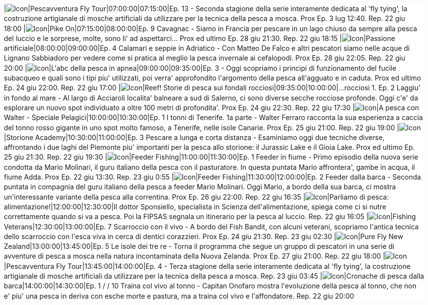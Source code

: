 |![Icon](https://guidatv.sky.it/uuid/2c28fb3a-6e55-4909-a98d-808b6ff0a891/cover?md5ChecksumParam=6f0bbe040c60ee11159089fe03e432b1)|Pescavventura Fly Tour|07:00:00|07:15:00|Ep. 13 - Seconda stagione della serie interamente dedicata al &#039;fly tying&#039;, la costruzione artigianale di mosche artificiali da utilizzare per la tecnica della pesca a mosca. Prox Ep. 3 lug 12:40. Rep. 22 giu 18:00
|![Icon](https://guidatv.sky.it/uuid/6b0551f6-1a95-4ce4-b0e1-5987bb38bb23/cover?md5ChecksumParam=5c5e36a5a7592e3f5bb7f4eb0da67f57)|Pike On|07:15:00|08:00:00|Ep. 9 Cavagnac - Siamo in Francia per pescare in un lago chiuso da sempre alla pesca del luccio e le sorprese, molte, sono li&#039; ad aspettarci... Prox ed ultimo Ep. 28 giu 21:30. Rep. 22 giu 18:15
|![Icon](https://guidatv.sky.it/uuid/56bb71f6-e4cd-4783-9118-c7aa867ba3ff/cover?md5ChecksumParam=f27f630c36b71383750e4718ae78fdbe)|Passione artificiale|08:00:00|09:00:00|Ep. 4 Calamari e seppie in Adriatico - Con Matteo De Falco e altri pescatori siamo nelle acque di Lignano Sabbiadoro per vedere come si pratica al meglio la pesca invernale ai cefalopodi. Prox Ep. 28 giu 22:05. Rep. 22 giu 20:00
|![Icon](https://guidatv.sky.it/uuid/dc5be0ac-d25a-4320-9d10-0c415bfaa7dc/cover?md5ChecksumParam=b861ccac96667f74a5273be64a1ce234)|L&#039;abc della pesca in apnea|09:00:00|09:35:00|Ep. 3 - Oggi scopriamo i principi di funzionamento del fucile subacqueo e quali sono i tipi piu&#039; utilizzati, poi verra&#039; approfondito l&#039;argomento della pesca all&#039;agguato e in caduta. Prox ed ultimo Ep. 24 giu 22:00. Rep. 22 giu 17:00
|![Icon](https://guidatv.sky.it/uuid/50749c03-99c1-40a9-8b8e-3ef70c4091a5/cover?md5ChecksumParam=da6a94de3192e71b4d629a8072e7f987)|Reef! Storie di pesca sui fondali rocciosi|09:35:00|10:00:00|...rocciosi 1. Ep. 2 Laggiu&#039; in fondo al mare - Al largo di Acciaroli localita&#039; balneare a sud di Salerno, ci sono diverse secche rocciose profonde. Oggi c&#039;e&#039; da esplorare un nuovo spot individuato a oltre 100 metri di profondita&#039;. Prox Ep. 24 giu 22:30. Rep. 22 giu 17:30
|![Icon](https://guidatv.sky.it/uuid/6980f296-4576-4f7b-a19f-0e95698dd4d2/cover?md5ChecksumParam=d4b3a222a441175997c85151a819d439)|A pesca con Walter - Speciale Pelagici|10:00:00|10:30:00|Ep. 1 I tonni di Tenerife. 1a parte - Walter Ferraro racconta la sua esperienza a caccia del tonno rosso gigante in uno spot molto famoso, a Tenerife, nelle isole Canarie. Prox Ep. 25 giu 21:00. Rep. 22 giu 19:00
|![Icon](https://guidatv.sky.it/uuid/deafa71c-4047-4c50-b6d7-7a54fab8f41f/cover?md5ChecksumParam=36f70ab6327a56904a264b47cae7c7a1)|Storione Academy|10:30:00|11:00:00|Ep. 3 Pescare a lunga e corta distanza - Esaminiamo oggi due tecniche diverse, affrontando i due laghi del Piemonte piu&#039; importanti per la pesca allo storione: il Jurassic Lake e il Gioia Lake. Prox ed ultimo Ep. 25 giu 21:30. Rep. 22 giu 19:30
|![Icon](https://guidatv.sky.it/uuid/ebe6f04c-d147-4389-920a-bb3949452aa4/cover?md5ChecksumParam=7360340fca7b0d1395dfa002099f0ef8)|Feeder Fishing|11:00:00|11:30:00|Ep. 1 Feeder in fiume - Primo episodio della nuova serie condotta da Mario Molinari, il guru italiano della pesca con il pasturatore. In questa puntata Mario affrontera&#039;, gambe in acqua, il fiume Adda. Prox Ep. 22 giu 13:30. Rep. 23 giu 0:55
|![Icon](https://guidatv.sky.it/uuid/dffcaf58-7864-4f51-ba7f-025fe8e45d9b/cover?md5ChecksumParam=7360340fca7b0d1395dfa002099f0ef8)|Feeder Fishing|11:30:00|12:00:00|Ep. 2 Feeder dalla barca - Seconda puntata in compagnia del guru italiano della pesca a feeder Mario Molinari. Oggi Mario, a bordo della sua barca, ci mostra un&#039;interessante variante della pesca alla correntina. Prox Ep. 26 giu 22:00. Rep. 22 giu 16:35
|![Icon](https://guidatv.sky.it/uuid/665aa73a-bc05-477a-a280-57cd3c74ddbd/cover?md5ChecksumParam=6be4780b61e4fd461d06fb4a26c2623b)|Parliamo di pesca: alimentazione!|12:00:00|12:30:00|Il dottor Sponsiello, specialista in Scienza dell&#039;alimentazione, spiega come ci si nutre correttamente quando si va a pesca. Poi la FIPSAS segnala un itinerario per la pesca al luccio. Rep. 22 giu 16:05
|![Icon](https://guidatv.sky.it/uuid/1a24bcbe-f398-48bf-8b6c-85a479b5907e/cover?md5ChecksumParam=eda71f2f646be1cd4ba6a1a28bbf88f7)|Fishing Veterans|12:30:00|13:00:00|Ep. 7 Scarroccio con il vivo - A bordo del Fish Bandit, con alcuni veterani, scopriamo l&#039;antica tecnica dello scarroccio con l&#039;esca viva in cerca di dentici corazzieri. Prox Ep. 24 giu 21:30. Rep. 23 giu 02:30
|![Icon](https://guidatv.sky.it/uuid/08bcca7e-0f93-4cb3-9a45-64d991640961/cover?md5ChecksumParam=439954e195965ee291330ac48fb2f3d9)|Pure Fly New Zealand|13:00:00|13:45:00|Ep. 5 Le isole dei tre re - Torna il programma che segue un gruppo di pescatori in una serie di avventure di pesca a mosca nella natura incontaminata della Nuova Zelanda. Prox Ep. 27 giu 21:00. Rep. 22 giu 18:00
|![Icon](https://guidatv.sky.it/uuid/782d7952-3f75-41e4-af89-60e0c4715a75/cover?md5ChecksumParam=3ec49ac32e4126d38745b47b1b72ecbc)|Pescavventura Fly Tour|13:45:00|14:00:00|Ep. 4 - Terza stagione della serie interamente dedicata al &#039;fly tying&#039;, la costruzione artigianale di mosche artificiali da utilizzare per la tecnica della pesca a mosca. Rep. 23 giu 03:45
|![Icon](https://guidatv.sky.it/uuid/9d059932-3644-4c8c-b6f7-30d332df9776/cover?md5ChecksumParam=5e0ce4c9dde22d4418d18f1caacbabf4)|Cronache di pesca dalla barca|14:00:00|14:30:00|Ep. 1 / / 10 Traina col vivo al tonno - Capitan Onofaro mostra l&#039;evoluzione della pesca al tonno, che non e&#039; piu&#039; una pesca in deriva con esche morte e pastura, ma a traina col vivo e l&#039;affondatore. Rep. 22 giu 20:00